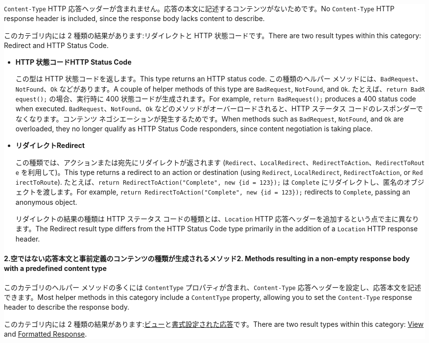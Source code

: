 <span data-ttu-id="3d54f-146">`Content-Type` HTTP 応答ヘッダーが含まれません。応答の本文に記述するコンテンツがないためです。</span><span class="sxs-lookup"><span data-stu-id="3d54f-146">No `Content-Type` HTTP response header is included, since the response body lacks content to describe.</span></span>

<span data-ttu-id="3d54f-147">このカテゴリ内には 2 種類の結果があります:リダイレクトと HTTP 状態コードです。</span><span class="sxs-lookup"><span data-stu-id="3d54f-147">There are two result types within this category: Redirect and HTTP Status Code.</span></span>

* <span data-ttu-id="3d54f-148">**HTTP 状態コード**</span><span class="sxs-lookup"><span data-stu-id="3d54f-148">**HTTP Status Code**</span></span>

    <span data-ttu-id="3d54f-149">この型は HTTP 状態コードを返します。</span><span class="sxs-lookup"><span data-stu-id="3d54f-149">This type returns an HTTP status code.</span></span> <span data-ttu-id="3d54f-150">この種類のヘルパー メソッドには、`BadRequest`、`NotFound`、`Ok` などがあります。</span><span class="sxs-lookup"><span data-stu-id="3d54f-150">A couple of helper methods of this type are `BadRequest`, `NotFound`, and `Ok`.</span></span> <span data-ttu-id="3d54f-151">たとえば、`return BadRequest();` の場合、実行時に 400 状態コードが生成されます。</span><span class="sxs-lookup"><span data-stu-id="3d54f-151">For example, `return BadRequest();` produces a 400 status code when executed.</span></span> <span data-ttu-id="3d54f-152">`BadRequest`、`NotFound`、`Ok` などのメソッドがオーバーロードされると、HTTP ステータス コードのレスポンダーでなくなります。コンテンツ ネゴシエーションが発生するためです。</span><span class="sxs-lookup"><span data-stu-id="3d54f-152">When methods such as `BadRequest`, `NotFound`, and `Ok` are overloaded, they no longer qualify as HTTP Status Code responders, since content negotiation is taking place.</span></span>

* <span data-ttu-id="3d54f-153">**リダイレクト**</span><span class="sxs-lookup"><span data-stu-id="3d54f-153">**Redirect**</span></span>

    <span data-ttu-id="3d54f-154">この種類では、アクションまたは宛先にリダイレクトが返されます (`Redirect`、`LocalRedirect`、`RedirectToAction`、`RedirectToRoute` を利用して)。</span><span class="sxs-lookup"><span data-stu-id="3d54f-154">This type returns a redirect to an action or destination (using `Redirect`, `LocalRedirect`, `RedirectToAction`, or `RedirectToRoute`).</span></span> <span data-ttu-id="3d54f-155">たとえば、`return RedirectToAction("Complete", new {id = 123});` は `Complete` にリダイレクトし、匿名のオブジェクトを渡します。</span><span class="sxs-lookup"><span data-stu-id="3d54f-155">For example, `return RedirectToAction("Complete", new {id = 123});` redirects to `Complete`, passing an anonymous object.</span></span>

    <span data-ttu-id="3d54f-156">リダイレクトの結果の種類は HTTP ステータス コードの種類とは、`Location` HTTP 応答ヘッダーを追加するという点で主に異なります。</span><span class="sxs-lookup"><span data-stu-id="3d54f-156">The Redirect result type differs from the HTTP Status Code type primarily in the addition of a `Location` HTTP response header.</span></span>

#### <a name="2-methods-resulting-in-a-non-empty-response-body-with-a-predefined-content-type"></a><span data-ttu-id="3d54f-157">2.空ではない応答本文と事前定義のコンテンツの種類が生成されるメソッド</span><span class="sxs-lookup"><span data-stu-id="3d54f-157">2. Methods resulting in a non-empty response body with a predefined content type</span></span>

<span data-ttu-id="3d54f-158">このカテゴリのヘルパー メソッドの多くには `ContentType` プロパティが含まれ、`Content-Type` 応答ヘッダーを設定し、応答本文を記述できます。</span><span class="sxs-lookup"><span data-stu-id="3d54f-158">Most helper methods in this category include a `ContentType` property, allowing you to set the `Content-Type` response header to describe the response body.</span></span>

<span data-ttu-id="3d54f-159">このカテゴリ内には 2 種類の結果があります:[ビュー](xref:mvc/views/overview)と[書式設定された応答](xref:web-api/advanced/formatting)です。</span><span class="sxs-lookup"><span data-stu-id="3d54f-159">There are two result types within this category: [View](xref:mvc/views/overview) and [Formatted Response](xref:web-api/advanced/formatting).</span></span>
